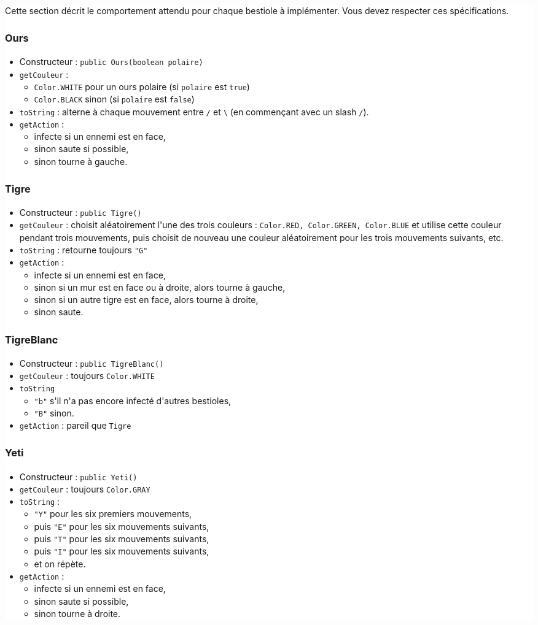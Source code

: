 Cette section décrit le comportement attendu pour chaque bestiole à implémenter. Vous devez respecter ces spécifications.

### Ours

- Constructeur : `public Ours(boolean polaire)`
- `getCouleur` :
  - `Color.WHITE` pour un ours polaire (si `polaire` est `true`)
  - `Color.BLACK` sinon (si `polaire` est `false`)
- `toString` : alterne à chaque mouvement entre `/` et `\` (en commençant avec un slash `/`).
- `getAction` :
  - infecte si un ennemi est en face,
  - sinon saute si possible,
  - sinon tourne à gauche.

### Tigre

- Constructeur : `public Tigre()`
- `getCouleur` : choisit aléatoirement l'une des trois couleurs : `Color.RED, Color.GREEN, Color.BLUE` et utilise cette couleur pendant trois mouvements, puis choisit de nouveau une couleur aléatoirement pour les trois mouvements suivants, etc.
- `toString` : retourne toujours `"G"`
- `getAction` :
  - infecte si un ennemi est en face,
  - sinon si un mur est en face ou à droite, alors tourne à gauche,
  - sinon si un autre tigre est en face, alors tourne à droite,
  - sinon saute.

### TigreBlanc

- Constructeur : `public TigreBlanc()`
- `getCouleur` : toujours `Color.WHITE`
- `toString`
  - `"b"` s'il n'a pas encore infecté d'autres bestioles,
  - `"B"` sinon.
- `getAction` : pareil que `Tigre`

### Yeti

- Constructeur : `public Yeti()`
- `getCouleur` : toujours `Color.GRAY`
- `toString` :
  - `"Y"` pour les six premiers mouvements,
  - puis `"E"` pour les six mouvements suivants,
  - puis `"T"` pour les six mouvements suivants,
  - puis `"I"` pour les six mouvements suivants,
  - et on répète.
- `getAction` :
  - infecte si un ennemi est en face,
  - sinon saute si possible,
  - sinon tourne à droite.
